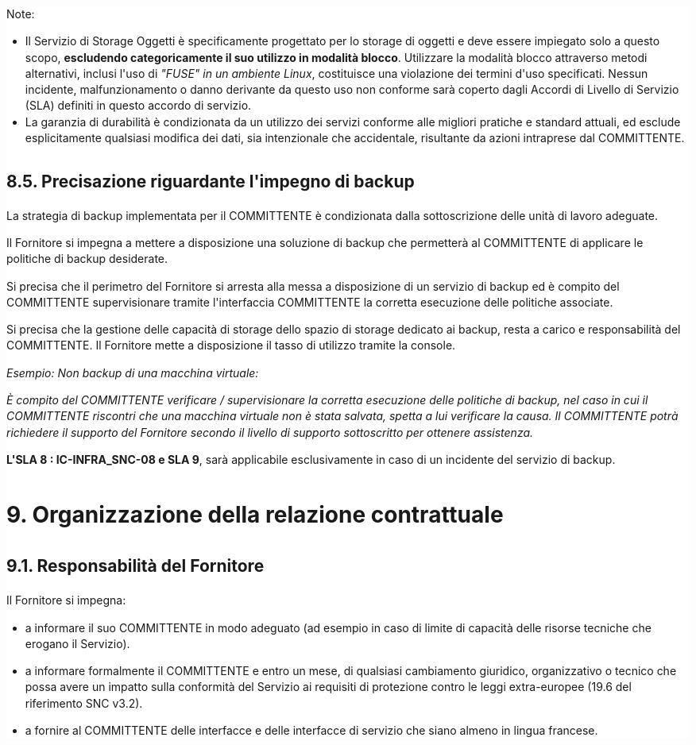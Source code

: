 Note:

- Il Servizio di Storage Oggetti è specificamente progettato per lo storage di oggetti e deve essere impiegato solo a questo scopo, **escludendo categoricamente il suo utilizzo in modalità blocco**. Utilizzare la modalità blocco attraverso metodi alternativi, inclusi l'uso di *"FUSE" in un ambiente Linux*, costituisce una violazione dei termini d'uso specificati. Nessun incidente, malfunzionamento o danno derivante da questo uso non conforme sarà coperto dagli Accordi di Livello di Servizio (SLA) definiti in questo accordo di servizio.
- La garanzia di durabilità è condizionata da un utilizzo dei servizi conforme alle migliori pratiche e standard attuali, ed esclude esplicitamente qualsiasi modifica dei dati, sia intenzionale che accidentale, risultante da azioni intraprese dal COMMITTENTE.

## 8.5. Precisazione riguardante l'impegno di backup

La strategia di backup implementata per il COMMITTENTE è condizionata dalla sottoscrizione delle unità di lavoro adeguate.

Il Fornitore si impegna a mettere a disposizione una soluzione di backup che permetterà al COMMITTENTE di applicare le politiche di backup desiderate.

Si precisa che il perimetro del Fornitore si arresta alla messa a disposizione di un servizio di backup ed è compito del COMMITTENTE supervisionare tramite l'interfaccia COMMITTENTE la corretta esecuzione delle politiche associate.

Si precisa che la gestione delle capacità di storage dello spazio di storage dedicato ai backup, resta a carico e responsabilità del COMMITTENTE. Il Fornitore mette a disposizione il tasso di utilizzo tramite la console.

*Esempio: Non backup di una macchina virtuale:*

*È compito del COMMITTENTE verificare / supervisionare la corretta esecuzione delle politiche di backup, nel caso in cui il COMMITTENTE riscontri che una macchina virtuale non è stata salvata, spetta a lui verificare la causa. Il COMMITTENTE potrà richiedere il supporto del Fornitore secondo il livello di supporto sottoscritto per ottenere assistenza.*

**L'SLA 8 : IC-INFRA_SNC-08 e SLA 9**, sarà applicabile esclusivamente in caso di un incidente del servizio di backup.

# 9. Organizzazione della relazione contrattuale

## 9.1. Responsabilità del Fornitore

Il Fornitore si impegna:

- a informare il suo COMMITTENTE in modo adeguato (ad esempio in caso di limite di capacità delle risorse tecniche che erogano il Servizio).

- a informare formalmente il COMMITTENTE e entro un mese, di qualsiasi cambiamento giuridico, organizzativo o tecnico che possa avere un impatto sulla conformità del Servizio ai requisiti di protezione contro le leggi extra-europee (19.6 del riferimento SNC v3.2).

- a fornire al COMMITTENTE delle interfacce e delle interfacce di servizio che siano almeno in lingua francese.
